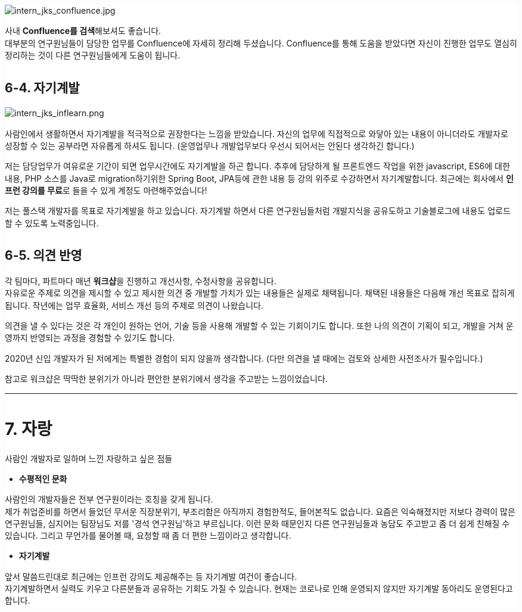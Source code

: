 ![intern_jks_confluence.jpg]({{site.url}}/img/intern/intern_jks_confluence.jpg)

사내 **Confluence를 검색**해보셔도 좋습니다.  
대부분의 연구원님들이 담당한 업무를 Confluence에 자세히 정리해 두셨습니다.
Confluence를 통해 도움을 받았다면 자신이 진행한 업무도 열심히 정리하는 것이 다른 연구원님들에게 도움이 됩니다.

## 6-4. 자기계발
![intern_jks_inflearn.png]({{site.url}}/img/intern/intern_jks_inflearn.png)

 사람인에서 생활하면서 자기계발을 적극적으로 권장한다는 느낌을 받았습니다.
자신의 업무에 직접적으로 와닿아 있는 내용이 아니더라도 개발자로 성장할 수 있는 공부라면 자유롭게 하셔도 됩니다.
(운영업무나 개발업무보다 우선시 되어서는 안된다 생각하긴 합니다.)

저는 담당업무가 여유로운 기간이 되면 업무시간에도 자기계발을 하곤 합니다.
추후에 담당하게 될 프론트엔드 작업을 위한 javascript, ES6에 대한 내용,
PHP 소스를 Java로 migration하기위한 Spring Boot, JPA등에 관한 내용 등 강의 위주로 수강하면서 자기계발합니다.
최근에는 회사에서 **인프런 강의를 무료**로 들을 수 있게 계정도 마련해주었습니다!

저는 풀스택 개발자를 목표로 자기계발을 하고 있습니다.
자기계발 하면서 다른 연구원님들처럼 개발지식을 공유도하고 기술블로그에 내용도 업로드할 수 있도록 노력중입니다.

## 6-5. 의견 반영
 각 팀마다, 파트마다 매년 **워크샵**을 진행하고 개선사항, 수정사항을 공유합니다.  
자유로운 주제로 의견을 제시할 수 있고 제시한 의견 중 개발할 가치가 있는 내용들은 실제로 채택됩니다.
채택된 내용들은 다음해 개선 목표로 잡히게 됩니다.
작년에는 업무 효율화, 서비스 개선 등의 주제로 의견이 나왔습니다.

의견을 낼 수 있다는 것은 각 개인이 원하는 언어, 기술 등을 사용해 개발할 수 있는 기회이기도 합니다.
또한 나의 의견이 기획이 되고, 개발을 거쳐 운영까지 반영되는 과정을 경험할 수 있기도 합니다.

2020년 신입 개발자가 된 저에게는 특별한 경험이 되지 않을까 생각합니다.
(다만 의견을 낼 때에는 검토와 상세한 사전조사가 필수입니다.)

참고로 워크샵은 딱딱한 분위기가 아니라 편안한 분위기에서 생각을 주고받는 느낌이었습니다.

---
# 7. 자랑
사람인 개발자로 일하며 느낀 자랑하고 싶은 점들

- **수평적인 문화**

 사람인의 개발자들은 전부 연구원이라는 호칭을 갖게 됩니다.  
제가 취업준비를 하면서 들었던 무서운 직장분위기, 부조리함은 아직까지 경험한적도, 들어본적도 없습니다.
요즘은 익숙해졌지만 저보다 경력이 많은 연구원님들, 심지어는 팀장님도 저를 '경석 연구원님'하고 부르십니다.
이런 문화 때문인지 다른 연구원님들과 농담도 주고받고 좀 더 쉽게 친해질 수 있습니다.
그리고 무언가를 물어볼 때, 요청할 때 좀 더 편한 느낌이라고 생각합니다.

- **자기계발**

앞서 말씀드린대로 최근에는 인프런 강의도 제공해주는 등 자기계발 여건이 좋습니다.  
자기계발하면서 실력도 키우고 다른분들과 공유하는 기회도 가질 수 있습니다.
현재는 코로나로 인해 운영되지 않지만 자기계발 동아리도 운영된다고 합니다.
